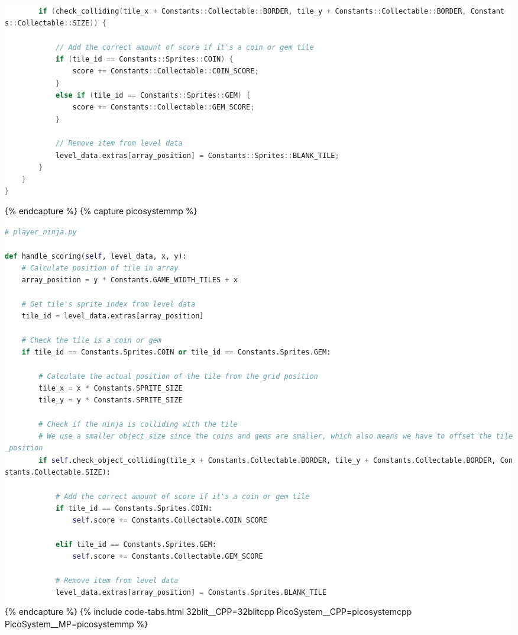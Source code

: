 ```cpp
        if (check_colliding(tile_x + Constants::Collectable::BORDER, tile_y + Constants::Collectable::BORDER, Constants::Collectable::SIZE)) {

            // Add the correct amount of score if it's a coin or gem tile
            if (tile_id == Constants::Sprites::COIN) {
                score += Constants::Collectable::COIN_SCORE;
            }
            else if (tile_id == Constants::Sprites::GEM) {
                score += Constants::Collectable::GEM_SCORE;
            }

            // Remove item from level data
            level_data.extras[array_position] = Constants::Sprites::BLANK_TILE;
        }
    }
}
```
{% endcapture %}
{% capture picosystemmp %}
```python
# player_ninja.py

def handle_scoring(self, level_data, x, y):
    # Calculate position of tile in array
    array_position = y * Constants.GAME_WIDTH_TILES + x

    # Get tile's sprite index from level data
    tile_id = level_data.extras[array_position]

    # Check the tile is a coin or gem
    if tile_id == Constants.Sprites.COIN or tile_id == Constants.Sprites.GEM:

        # Calculate the actual position of the tile from the grid position
        tile_x = x * Constants.SPRITE_SIZE
        tile_y = y * Constants.SPRITE_SIZE

        # Check if the ninja is colliding with the tile
        # We use a smaller object_size since the coins and gems are smaller, which also means we have to offset the tile_position
        if self.check_object_colliding(tile_x + Constants.Collectable.BORDER, tile_y + Constants.Collectable.BORDER, Constants.Collectable.SIZE):

            # Add the correct amount of score if it's a coin or gem tile
            if tile_id == Constants.Sprites.COIN:
                self.score += Constants.Collectable.COIN_SCORE
            
            elif tile_id == Constants.Sprites.GEM:
                self.score += Constants.Collectable.GEM_SCORE

            # Remove item from level data
            level_data.extras[array_position] = Constants.Sprites.BLANK_TILE
```
{% endcapture %}
{% include code-tabs.html 32blit__CPP=32blitcpp PicoSystem__CPP=picosystemcpp PicoSystem__MP=picosystemmp %}
